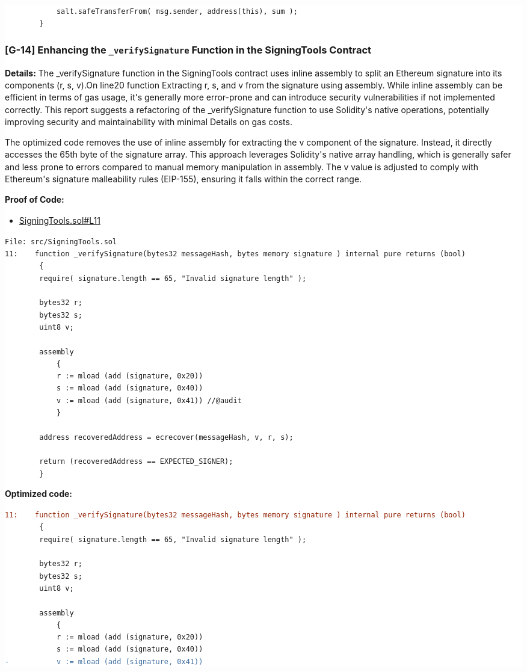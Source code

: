 ```solidity
			salt.safeTransferFrom( msg.sender, address(this), sum );
		}
```
### [G-14]  Enhancing the `_verifySignature` Function in the SigningTools Contract

**Details:**
The _verifySignature function in the SigningTools contract uses inline assembly to split an Ethereum signature into its components (r, s, v).On line20 function Extracting r, s, and v from the signature using assembly. While inline assembly can be efficient in terms of gas usage, it's generally more error-prone and can introduce security vulnerabilities if not implemented correctly. This report suggests a refactoring of the _verifySignature function to use Solidity's native operations, potentially improving security and maintainability with minimal Details on gas costs.

The optimized code removes the use of inline assembly for extracting the v component of the signature. Instead, it directly accesses the 65th byte of the signature array. This approach leverages Solidity's native array handling, which is generally safer and less prone to errors compared to manual memory manipulation in assembly.
The v value is adjusted to comply with Ethereum's signature malleability rules (EIP-155), ensuring it falls within the correct range.

**Proof of Code:**
- [SigningTools.sol#L11](https://github.com/code-423n4/2024-01-salty/blob/main/src/SigningTools.sol#L11C5-L29C7)
```solidity
File: src/SigningTools.sol
11:    function _verifySignature(bytes32 messageHash, bytes memory signature ) internal pure returns (bool)
    	{ 
    	require( signature.length == 65, "Invalid signature length" );

		bytes32 r;
		bytes32 s;
		uint8 v;

		assembly
			{
			r := mload (add (signature, 0x20))
			s := mload (add (signature, 0x40))
			v := mload (add (signature, 0x41)) //@audit
			}

		address recoveredAddress = ecrecover(messageHash, v, r, s);

        return (recoveredAddress == EXPECTED_SIGNER);
    	}
```

**Optimized code:**

```diff
11:    function _verifySignature(bytes32 messageHash, bytes memory signature ) internal pure returns (bool)
    	{ 
    	require( signature.length == 65, "Invalid signature length" );

		bytes32 r;
		bytes32 s;
		uint8 v;

		assembly
			{
			r := mload (add (signature, 0x20))
			s := mload (add (signature, 0x40))
-			v := mload (add (signature, 0x41))
```